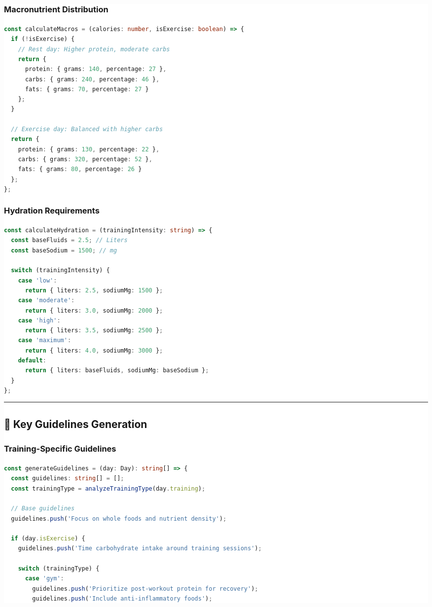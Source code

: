 
### **Macronutrient Distribution**
```typescript
const calculateMacros = (calories: number, isExercise: boolean) => {
  if (!isExercise) {
    // Rest day: Higher protein, moderate carbs
    return {
      protein: { grams: 140, percentage: 27 },
      carbs: { grams: 240, percentage: 46 },
      fats: { grams: 70, percentage: 27 }
    };
  }

  // Exercise day: Balanced with higher carbs
  return {
    protein: { grams: 130, percentage: 22 },
    carbs: { grams: 320, percentage: 52 },
    fats: { grams: 80, percentage: 26 }
  };
};
```

### **Hydration Requirements**
```typescript
const calculateHydration = (trainingIntensity: string) => {
  const baseFluids = 2.5; // Liters
  const baseSodium = 1500; // mg

  switch (trainingIntensity) {
    case 'low':
      return { liters: 2.5, sodiumMg: 1500 };
    case 'moderate':
      return { liters: 3.0, sodiumMg: 2000 };
    case 'high':
      return { liters: 3.5, sodiumMg: 2500 };
    case 'maximum':
      return { liters: 4.0, sodiumMg: 3000 };
    default:
      return { liters: baseFluids, sodiumMg: baseSodium };
  }
};
```

---

## 🎯 **Key Guidelines Generation**

### **Training-Specific Guidelines**
```typescript
const generateGuidelines = (day: Day): string[] => {
  const guidelines: string[] = [];
  const trainingType = analyzeTrainingType(day.training);

  // Base guidelines
  guidelines.push('Focus on whole foods and nutrient density');

  if (day.isExercise) {
    guidelines.push('Time carbohydrate intake around training sessions');

    switch (trainingType) {
      case 'gym':
        guidelines.push('Prioritize post-workout protein for recovery');
        guidelines.push('Include anti-inflammatory foods');
```